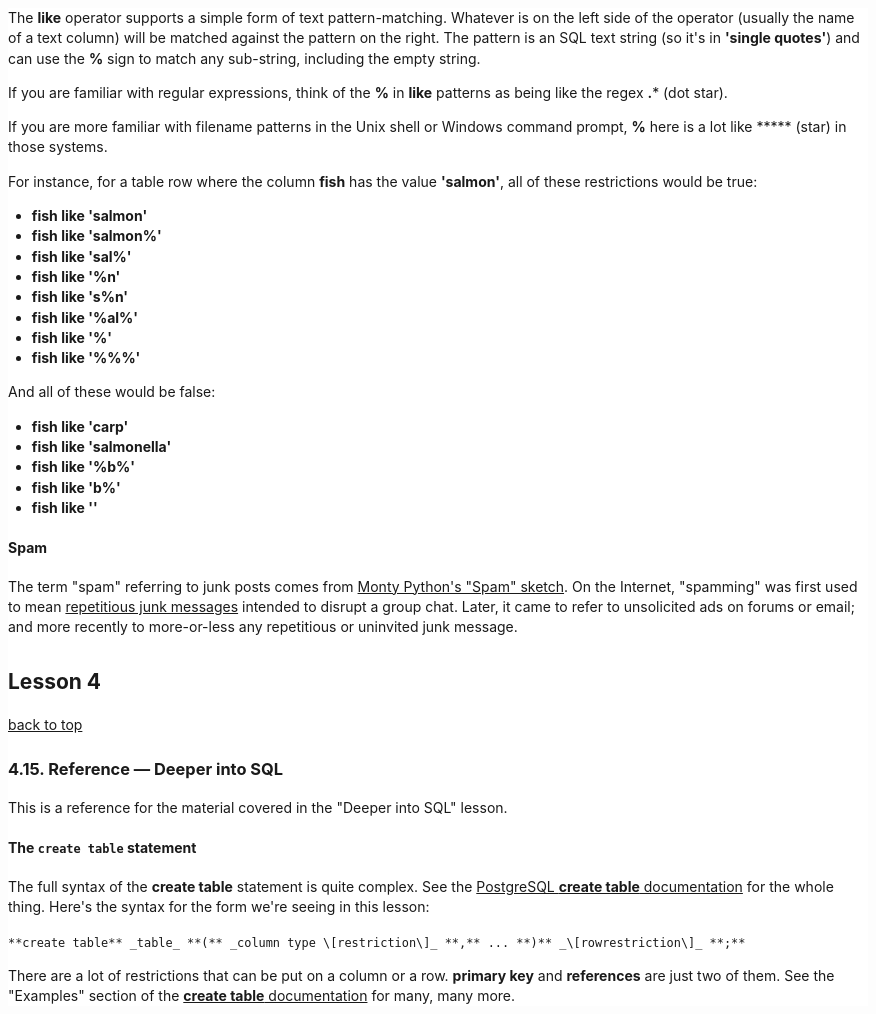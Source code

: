 The **like** operator supports a simple form of text pattern-matching. Whatever is on the left side of the operator (usually the name of a text column) will be matched against the pattern on the right. The pattern is an SQL text string (so it's in **'single quotes'**) and can use the **%** sign to match any sub-string, including the empty string.

If you are familiar with regular expressions, think of the **%** in **like** patterns as being like the regex **.*** (dot star).

If you are more familiar with filename patterns in the Unix shell or Windows command prompt, **%** here is a lot like ***** (star) in those systems.

For instance, for a table row where the column **fish** has the value **'salmon'**, all of these restrictions would be true:

*   **fish like 'salmon'**
*   **fish like 'salmon%'**
*   **fish like 'sal%'**
*   **fish like '%n'**
*   **fish like 's%n'**
*   **fish like '%al%'**
*   **fish like '%'**
*   **fish like '%%%'**

And all of these would be false:

*   **fish like 'carp'**
*   **fish like 'salmonella'**
*   **fish like '%b%'**
*   **fish like 'b%'**
*   **fish like ''**


#### Spam

The term "spam" referring to junk posts comes from [Monty Python's "Spam" sketch](https://www.youtube.com/watch?v=anwy2MPT5RE). On the Internet, "spamming" was first used to mean [repetitious junk messages](http://www.templetons.com/brad/spamterm.html) intended to disrupt a group chat. Later, it came to refer to unsolicited ads on forums or email; and more recently to more-or-less any repetitious or uninvited junk message.


## Lesson 4
[back to top](#top)

### 4.15. Reference — Deeper into SQL

This is a reference for the material covered in the "Deeper into SQL" lesson.


#### The `create table` statement


The full syntax of the **create table** statement is quite complex. See the [PostgreSQL **create table** documentation](http://www.postgresql.org/docs/9.4/static/sql-createtable.html) for the whole thing. Here's the syntax for the form we're seeing in this lesson:
```
**create table** _table_ **(** _column type \[restriction\]_ **,** ... **)** _\[rowrestriction\]_ **;**
```
There are a lot of restrictions that can be put on a column or a row. **primary key** and **references** are just two of them. See the "Examples" section of the [**create table** documentation](http://www.postgresql.org/docs/9.4/static/sql-createtable.html) for many, many more.
